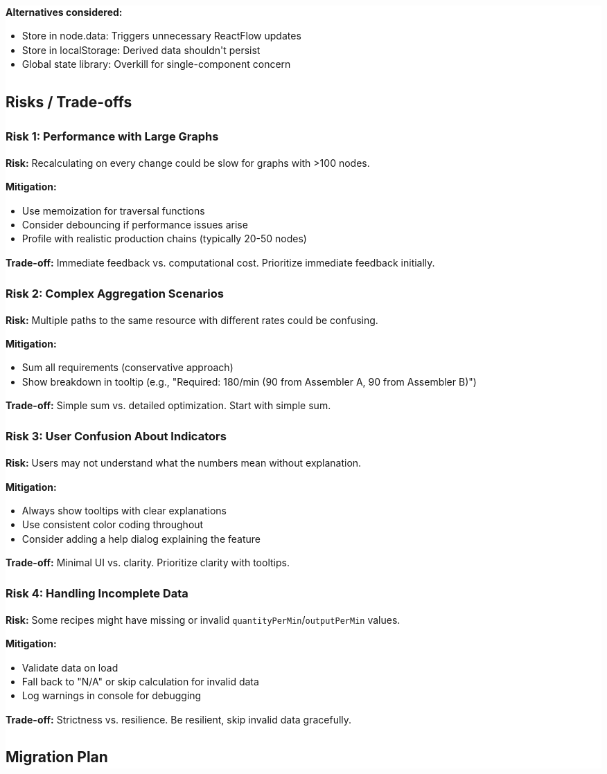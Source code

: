 **Alternatives considered:**

- Store in node.data: Triggers unnecessary ReactFlow updates
- Store in localStorage: Derived data shouldn't persist
- Global state library: Overkill for single-component concern

## Risks / Trade-offs

### Risk 1: Performance with Large Graphs

**Risk:** Recalculating on every change could be slow for graphs with >100 nodes.

**Mitigation:**

- Use memoization for traversal functions
- Consider debouncing if performance issues arise
- Profile with realistic production chains (typically 20-50 nodes)

**Trade-off:** Immediate feedback vs. computational cost. Prioritize immediate feedback initially.

### Risk 2: Complex Aggregation Scenarios

**Risk:** Multiple paths to the same resource with different rates could be confusing.

**Mitigation:**

- Sum all requirements (conservative approach)
- Show breakdown in tooltip (e.g., "Required: 180/min (90 from Assembler A, 90 from Assembler B)")

**Trade-off:** Simple sum vs. detailed optimization. Start with simple sum.

### Risk 3: User Confusion About Indicators

**Risk:** Users may not understand what the numbers mean without explanation.

**Mitigation:**

- Always show tooltips with clear explanations
- Use consistent color coding throughout
- Consider adding a help dialog explaining the feature

**Trade-off:** Minimal UI vs. clarity. Prioritize clarity with tooltips.

### Risk 4: Handling Incomplete Data

**Risk:** Some recipes might have missing or invalid `quantityPerMin`/`outputPerMin` values.

**Mitigation:**

- Validate data on load
- Fall back to "N/A" or skip calculation for invalid data
- Log warnings in console for debugging

**Trade-off:** Strictness vs. resilience. Be resilient, skip invalid data gracefully.

## Migration Plan
